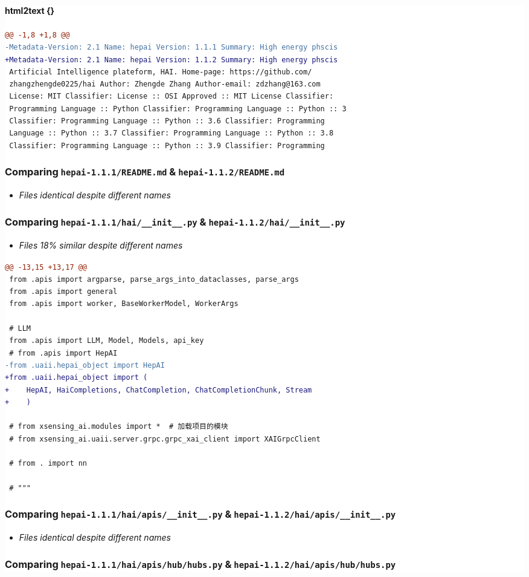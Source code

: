 #### html2text {}

```diff
@@ -1,8 +1,8 @@
-Metadata-Version: 2.1 Name: hepai Version: 1.1.1 Summary: High energy phscis
+Metadata-Version: 2.1 Name: hepai Version: 1.1.2 Summary: High energy phscis
 Artificial Intelligence plateform, HAI. Home-page: https://github.com/
 zhangzhengde0225/hai Author: Zhengde Zhang Author-email: zdzhang@163.com
 License: MIT Classifier: License :: OSI Approved :: MIT License Classifier:
 Programming Language :: Python Classifier: Programming Language :: Python :: 3
 Classifier: Programming Language :: Python :: 3.6 Classifier: Programming
 Language :: Python :: 3.7 Classifier: Programming Language :: Python :: 3.8
 Classifier: Programming Language :: Python :: 3.9 Classifier: Programming
```

### Comparing `hepai-1.1.1/README.md` & `hepai-1.1.2/README.md`

 * *Files identical despite different names*

### Comparing `hepai-1.1.1/hai/__init__.py` & `hepai-1.1.2/hai/__init__.py`

 * *Files 18% similar despite different names*

```diff
@@ -13,15 +13,17 @@
 from .apis import argparse, parse_args_into_dataclasses, parse_args
 from .apis import general
 from .apis import worker, BaseWorkerModel, WorkerArgs
 
 # LLM
 from .apis import LLM, Model, Models, api_key
 # from .apis import HepAI
-from .uaii.hepai_object import HepAI
+from .uaii.hepai_object import (
+    HepAI, HaiCompletions, ChatCompletion, ChatCompletionChunk, Stream
+    )
 
 # from xsensing_ai.modules import *  # 加载项目的模块
 # from xsensing_ai.uaii.server.grpc.grpc_xai_client import XAIGrpcClient
 
 # from . import nn
 
 # """
```

### Comparing `hepai-1.1.1/hai/apis/__init__.py` & `hepai-1.1.2/hai/apis/__init__.py`

 * *Files identical despite different names*

### Comparing `hepai-1.1.1/hai/apis/hub/hubs.py` & `hepai-1.1.2/hai/apis/hub/hubs.py`
